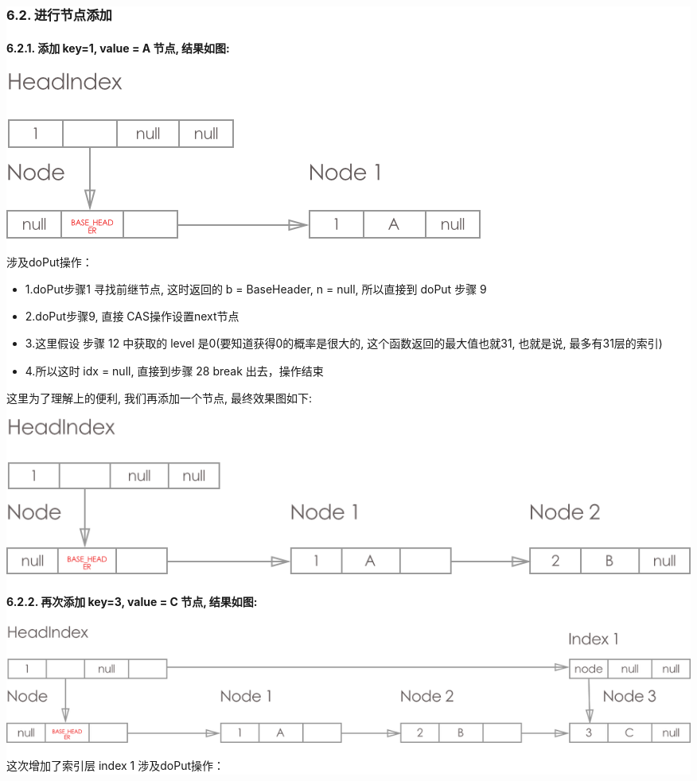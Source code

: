 ### 6.2. 进行节点添加

#### 6.2.1. 添加 key=1, value = A 节点, 结果如图:

![](../images/jdk/concurrent/state2.png)

涉及doPut操作：

- 1.doPut步骤1 寻找前继节点, 这时返回的 b = BaseHeader, n = null, 所以直接到 doPut 步骤 9

- 2.doPut步骤9, 直接 CAS操作设置next节点 

- 3.这里假设 步骤 12 中获取的 level 是0(要知道获得0的概率是很大的, 这个函数返回的最大值也就31, 也就是说, 最多有31层的索引)

- 4.所以这时 idx = null, 直接到步骤 28 break 出去，操作结束

这里为了理解上的便利, 我们再添加一个节点, 最终效果图如下:

![](../images/jdk/concurrent/state3.png)

#### 6.2.2. 再次添加 key=3, value = C 节点, 结果如图:

![](../images/jdk/concurrent/state4.png)

这次增加了索引层 index 1
涉及doPut操作：
